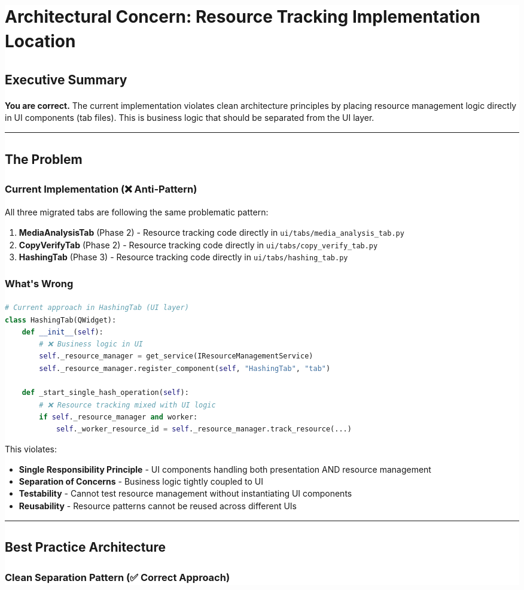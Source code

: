 # Architectural Concern: Resource Tracking Implementation Location

## Executive Summary

**You are correct.** The current implementation violates clean architecture principles by placing resource management logic directly in UI components (tab files). This is business logic that should be separated from the UI layer.

---

## The Problem

### Current Implementation (❌ Anti-Pattern)

All three migrated tabs are following the same problematic pattern:

1. **MediaAnalysisTab** (Phase 2) - Resource tracking code directly in `ui/tabs/media_analysis_tab.py`
2. **CopyVerifyTab** (Phase 2) - Resource tracking code directly in `ui/tabs/copy_verify_tab.py`  
3. **HashingTab** (Phase 3) - Resource tracking code directly in `ui/tabs/hashing_tab.py`

### What's Wrong

```python
# Current approach in HashingTab (UI layer)
class HashingTab(QWidget):
    def __init__(self):
        # ❌ Business logic in UI
        self._resource_manager = get_service(IResourceManagementService)
        self._resource_manager.register_component(self, "HashingTab", "tab")
        
    def _start_single_hash_operation(self):
        # ❌ Resource tracking mixed with UI logic
        if self._resource_manager and worker:
            self._worker_resource_id = self._resource_manager.track_resource(...)
```

This violates:
- **Single Responsibility Principle** - UI components handling both presentation AND resource management
- **Separation of Concerns** - Business logic tightly coupled to UI
- **Testability** - Cannot test resource management without instantiating UI components
- **Reusability** - Resource patterns cannot be reused across different UIs

---

## Best Practice Architecture

### Clean Separation Pattern (✅ Correct Approach)
